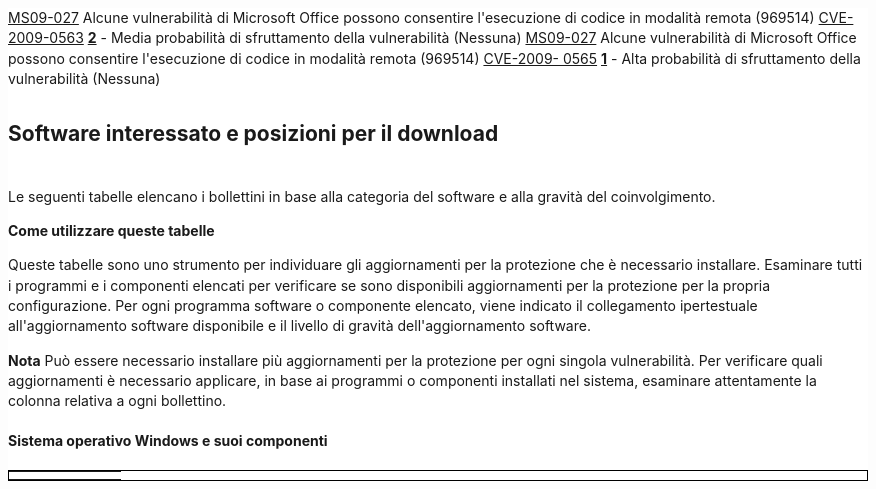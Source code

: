 <tr class="even">
<td style="border:1px solid black;"><a href="http://technet.microsoft.com/security/bulletin/ms09-027">MS09-027</a></td>
<td style="border:1px solid black;">Alcune vulnerabilità di Microsoft Office possono consentire l'esecuzione di codice in modalità remota (969514)</td>
<td style="border:1px solid black;"><a href="http://www.cve.mitre.org/cgi-bin/cvename.cgi?name=cve-2009-0563">CVE-2009-0563</a></td>
<td style="border:1px solid black;"><a href="http://technet.microsoft.com/security/cc998259.aspx"><strong>2</strong></a> - Media probabilità di sfruttamento della vulnerabilità</td>
<td style="border:1px solid black;">(Nessuna)</td>
</tr>  
<tr class="odd">
<td style="border:1px solid black;"><a href="http://technet.microsoft.com/security/bulletin/ms09-027">MS09-027</a></td>
<td style="border:1px solid black;">Alcune vulnerabilità di Microsoft Office possono consentire l'esecuzione di codice in modalità remota (969514)</td>
<td style="border:1px solid black;"><a href="http://www.cve.mitre.org/cgi-bin/cvename.cgi?name=cve-2009-0565">CVE-2009- 0565</a></td>
<td style="border:1px solid black;"><a href="http://technet.microsoft.com/security/cc998259.aspx"><strong>1</strong></a> - Alta probabilità di sfruttamento della vulnerabilità</td>
<td style="border:1px solid black;">(Nessuna)</td>
</tr>  
</tbody>  
</table>
  
Software interessato e posizioni per il download  
------------------------------------------------
  
<span></span>  
Le seguenti tabelle elencano i bollettini in base alla categoria del software e alla gravità del coinvolgimento.
  
**Come utilizzare queste tabelle**
  
Queste tabelle sono uno strumento per individuare gli aggiornamenti per la protezione che è necessario installare. Esaminare tutti i programmi e i componenti elencati per verificare se sono disponibili aggiornamenti per la protezione per la propria configurazione. Per ogni programma software o componente elencato, viene indicato il collegamento ipertestuale all'aggiornamento software disponibile e il livello di gravità dell'aggiornamento software.
  
**Nota** Può essere necessario installare più aggiornamenti per la protezione per ogni singola vulnerabilità. Per verificare quali aggiornamenti è necessario applicare, in base ai programmi o componenti installati nel sistema, esaminare attentamente la colonna relativa a ogni bollettino.
  
#### Sistema operativo Windows e suoi componenti

<p> </p>
<table style="border:1px solid black;">  
<tr class="thead">  
<th>  
</th>  
<th>  
</th>  
<th>  
</th>  
<th>  
</th>  
<th>  
</th>  
<th>  
</th>  
<th>  
</th>  
<th>  
</th>  
</tr>  